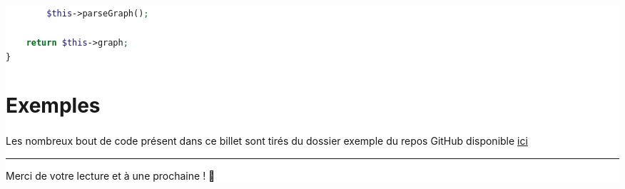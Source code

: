 ```PHP {linenos=true}
        $this->parseGraph();
    
    return $this->graph;
}
```

# Exemples
Les nombreux bout de code présent dans ce billet sont tirés du dossier exemple du repos GitHub disponible [ici](https://github.com/Dysta/RpgApi/tree/master/examples)


---

Merci de votre lecture et à une prochaine ! 👋